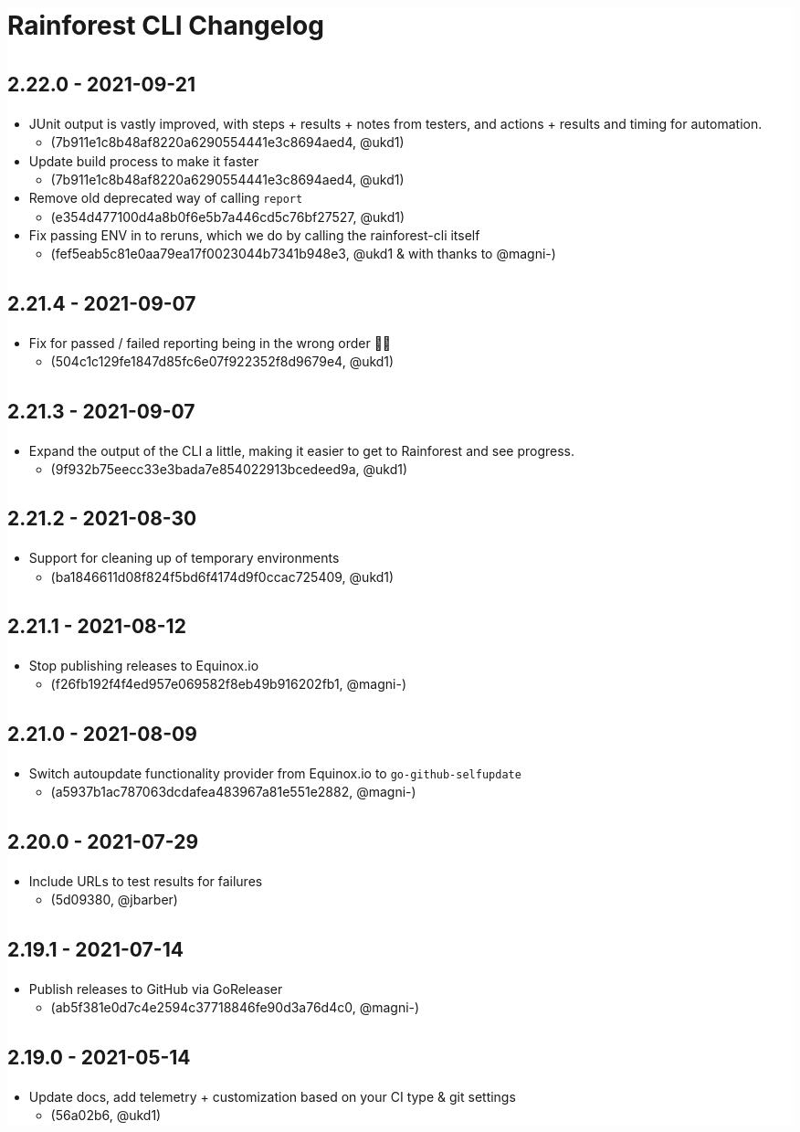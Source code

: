 # Rainforest CLI Changelog

## 2.22.0 - 2021-09-21
- JUnit output is vastly improved, with steps + results + notes from testers, and actions + results and timing for automation.
  - (7b911e1c8b48af8220a6290554441e3c8694aed4, @ukd1)
- Update build process to make it faster
  - (7b911e1c8b48af8220a6290554441e3c8694aed4, @ukd1)
- Remove old deprecated way of calling `report`
  - (e354d477100d4a8b0f6e5b7a446cd5c76bf27527, @ukd1)
- Fix passing ENV in to reruns, which we do by calling the rainforest-cli itself
  - (fef5eab5c81e0aa79ea17f0023044b7341b948e3, @ukd1 & with thanks to @magni-)

## 2.21.4 - 2021-09-07
- Fix for passed / failed reporting being in the wrong order 🤦‍♂️
  - (504c1c129fe1847d85fc6e07f922352f8d9679e4, @ukd1)

## 2.21.3 - 2021-09-07
- Expand the output of the CLI a little, making it easier to get to Rainforest and see progress.
  - (9f932b75eecc33e3bada7e854022913bcedeed9a, @ukd1)

## 2.21.2 - 2021-08-30
- Support for cleaning up of temporary environments
  - (ba1846611d08f824f5bd6f4174d9f0ccac725409, @ukd1)

## 2.21.1 - 2021-08-12
- Stop publishing releases to Equinox.io
  - (f26fb192f4f4ed957e069582f8eb49b916202fb1, @magni-)

## 2.21.0 - 2021-08-09
- Switch autoupdate functionality provider from Equinox.io to `go-github-selfupdate`
  - (a5937b1ac787063dcdafea483967a81e551e2882, @magni-)

## 2.20.0 - 2021-07-29
- Include URLs to test results for failures
  - (5d09380, @jbarber)

## 2.19.1 - 2021-07-14
- Publish releases to GitHub via GoReleaser
  - (ab5f381e0d7c4e2594c37718846fe90d3a76d4c0, @magni-)

## 2.19.0 - 2021-05-14
- Update docs, add telemetry + customization based on your CI type & git settings
  - (56a02b6, @ukd1)
